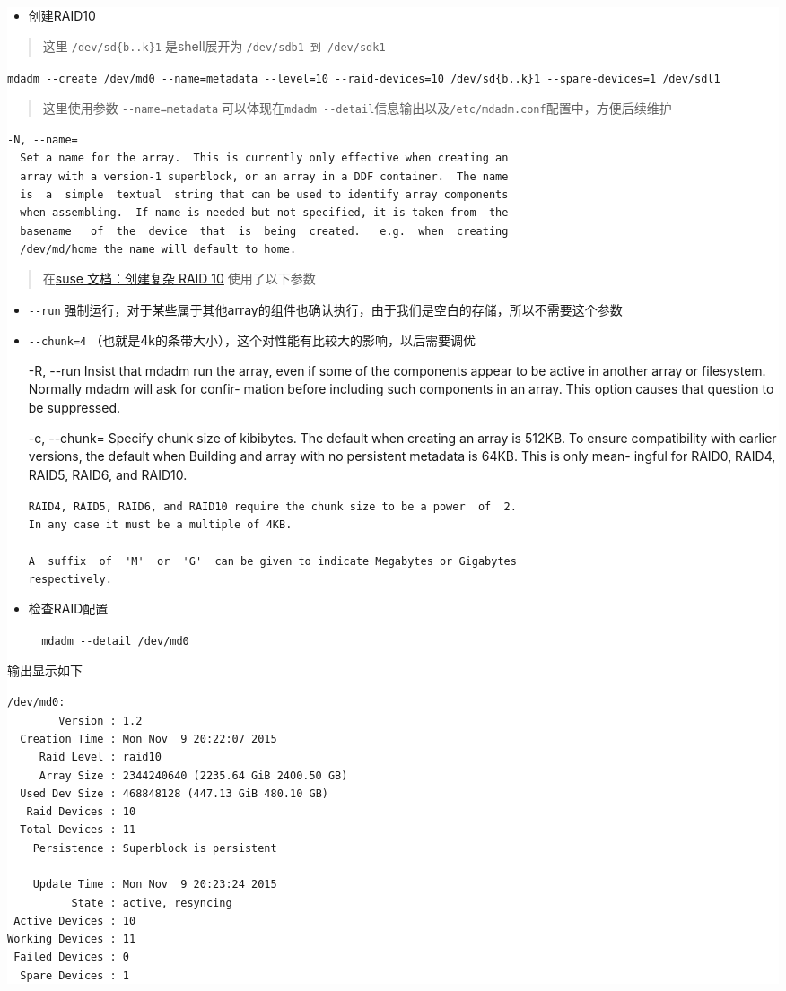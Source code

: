 * 创建RAID10

> 这里 `/dev/sd{b..k}1` 是shell展开为 `/dev/sdb1 到 /dev/sdk1`

    mdadm --create /dev/md0 --name=metadata --level=10 --raid-devices=10 /dev/sd{b..k}1 --spare-devices=1 /dev/sdl1

> 这里使用参数 `--name=metadata` 可以体现在`mdadm --detail`信息输出以及`/etc/mdadm.conf`配置中，方便后续维护

    -N, --name=
      Set a name for the array.  This is currently only effective when creating an
      array with a version-1 superblock, or an array in a DDF container.  The name
      is  a  simple  textual  string that can be used to identify array components
      when assembling.  If name is needed but not specified, it is taken from  the
      basename   of  the  device  that  is  being  created.   e.g.  when  creating
      /dev/md/home the name will default to home.

> 在[suse 文档：创建复杂 RAID 10](https://www.suse.com/zh-cn/documentation/sles11/stor_admin/data/raidmdadmr10cpx.html) 使用了以下参数

* `--run` 强制运行，对于某些属于其他array的组件也确认执行，由于我们是空白的存储，所以不需要这个参数
* `--chunk=4` （也就是4k的条带大小），这个对性能有比较大的影响，以后需要调优

    -R, --run
      Insist that mdadm run the array, even if some of the components appear to be
      active  in another array or filesystem.  Normally mdadm will ask for confir-
      mation before including such components in an  array.   This  option  causes
      that question to be suppressed.

    -c, --chunk=
      Specify  chunk  size  of  kibibytes.   The default when creating an array is
      512KB.  To ensure compatibility with  earlier  versions,  the  default  when
      Building  and array with no persistent metadata is 64KB.  This is only mean-
      ingful for RAID0, RAID4, RAID5, RAID6, and RAID10.
      
      RAID4, RAID5, RAID6, and RAID10 require the chunk size to be a power  of  2.
      In any case it must be a multiple of 4KB.
      
      A  suffix  of  'M'  or  'G'  can be given to indicate Megabytes or Gigabytes
      respectively.

* 检查RAID配置

        mdadm --detail /dev/md0

输出显示如下
    
    /dev/md0:
            Version : 1.2
      Creation Time : Mon Nov  9 20:22:07 2015
         Raid Level : raid10
         Array Size : 2344240640 (2235.64 GiB 2400.50 GB)
      Used Dev Size : 468848128 (447.13 GiB 480.10 GB)
       Raid Devices : 10
      Total Devices : 11
        Persistence : Superblock is persistent
    
        Update Time : Mon Nov  9 20:23:24 2015
              State : active, resyncing
     Active Devices : 10
    Working Devices : 11
     Failed Devices : 0
      Spare Devices : 1
    